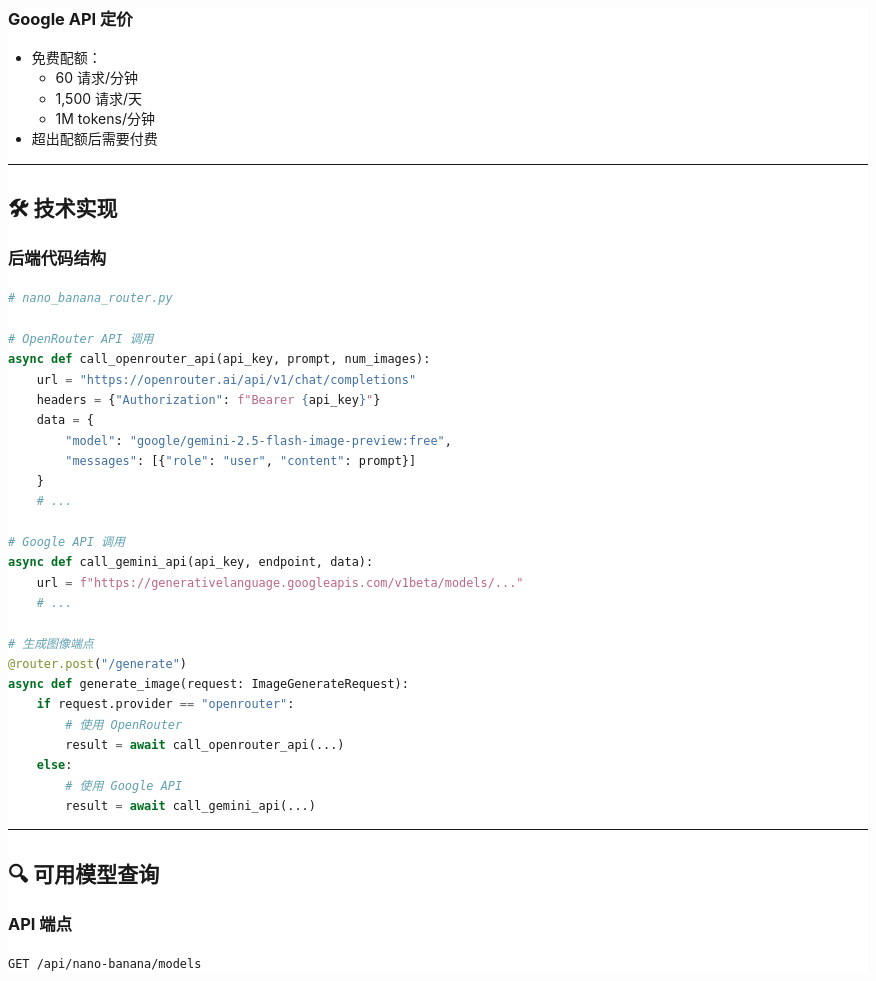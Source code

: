 ### **Google API 定价**

- 免费配额：
  - 60 请求/分钟
  - 1,500 请求/天
  - 1M tokens/分钟
- 超出配额后需要付费

---

## 🛠️ 技术实现

### **后端代码结构**

```python
# nano_banana_router.py

# OpenRouter API 调用
async def call_openrouter_api(api_key, prompt, num_images):
    url = "https://openrouter.ai/api/v1/chat/completions"
    headers = {"Authorization": f"Bearer {api_key}"}
    data = {
        "model": "google/gemini-2.5-flash-image-preview:free",
        "messages": [{"role": "user", "content": prompt}]
    }
    # ...

# Google API 调用
async def call_gemini_api(api_key, endpoint, data):
    url = f"https://generativelanguage.googleapis.com/v1beta/models/..."
    # ...

# 生成图像端点
@router.post("/generate")
async def generate_image(request: ImageGenerateRequest):
    if request.provider == "openrouter":
        # 使用 OpenRouter
        result = await call_openrouter_api(...)
    else:
        # 使用 Google API
        result = await call_gemini_api(...)
```

---

## 🔍 可用模型查询

### **API 端点**

```bash
GET /api/nano-banana/models
```
